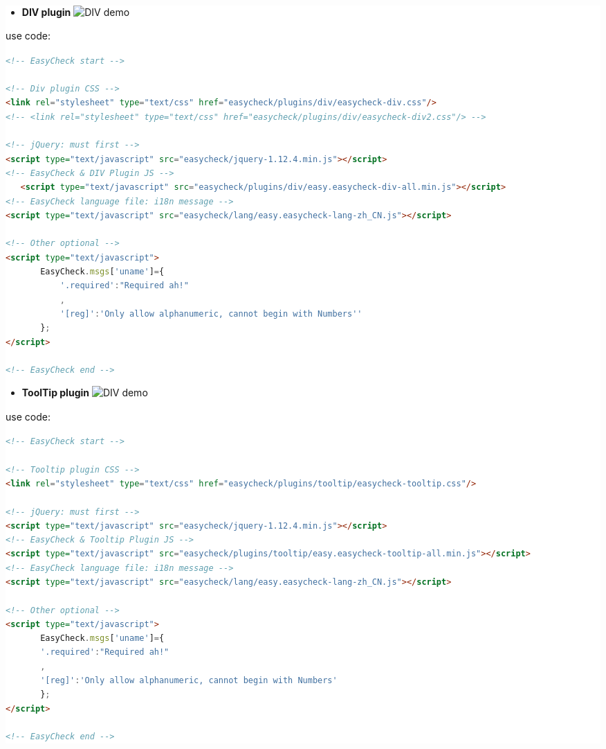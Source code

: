 - **DIV plugin**
 ![DIV demo](images/div.png)

 use code: 

 ```HTML
 <!-- EasyCheck start -->
 
 <!-- Div plugin CSS -->
 <link rel="stylesheet" type="text/css" href="easycheck/plugins/div/easycheck-div.css"/>  
 <!-- <link rel="stylesheet" type="text/css" href="easycheck/plugins/div/easycheck-div2.css"/> -->

 <!-- jQuery: must first -->
 <script type="text/javascript" src="easycheck/jquery-1.12.4.min.js"></script>
 <!-- EasyCheck & DIV Plugin JS -->
	<script type="text/javascript" src="easycheck/plugins/div/easy.easycheck-div-all.min.js"></script>
 <!-- EasyCheck language file: i18n message --> 
 <script type="text/javascript" src="easycheck/lang/easy.easycheck-lang-zh_CN.js"></script>
 
 <!-- Other optional -->
 <script type="text/javascript">
 		EasyCheck.msgs['uname']={
        	'.required':"Required ah!"
        	,
        	'[reg]':'Only allow alphanumeric, cannot begin with Numbers''
 		};
 </script> 

 <!-- EasyCheck end -->
 ```

- **ToolTip plugin**
 ![DIV demo](images/tooltip.png)

 use code: 

 ```HTML
 <!-- EasyCheck start -->
 
 <!-- Tooltip plugin CSS -->
 <link rel="stylesheet" type="text/css" href="easycheck/plugins/tooltip/easycheck-tooltip.css"/>  

 <!-- jQuery: must first -->
 <script type="text/javascript" src="easycheck/jquery-1.12.4.min.js"></script>
 <!-- EasyCheck & Tooltip Plugin JS -->
 <script type="text/javascript" src="easycheck/plugins/tooltip/easy.easycheck-tooltip-all.min.js"></script>
 <!-- EasyCheck language file: i18n message --> 
 <script type="text/javascript" src="easycheck/lang/easy.easycheck-lang-zh_CN.js"></script>
 
 <!-- Other optional -->
 <script type="text/javascript">
 		EasyCheck.msgs['uname']={
      	'.required':"Required ah!"
      	,
      	'[reg]':'Only allow alphanumeric, cannot begin with Numbers'
 		};
 </script> 

 <!-- EasyCheck end -->
 ```
